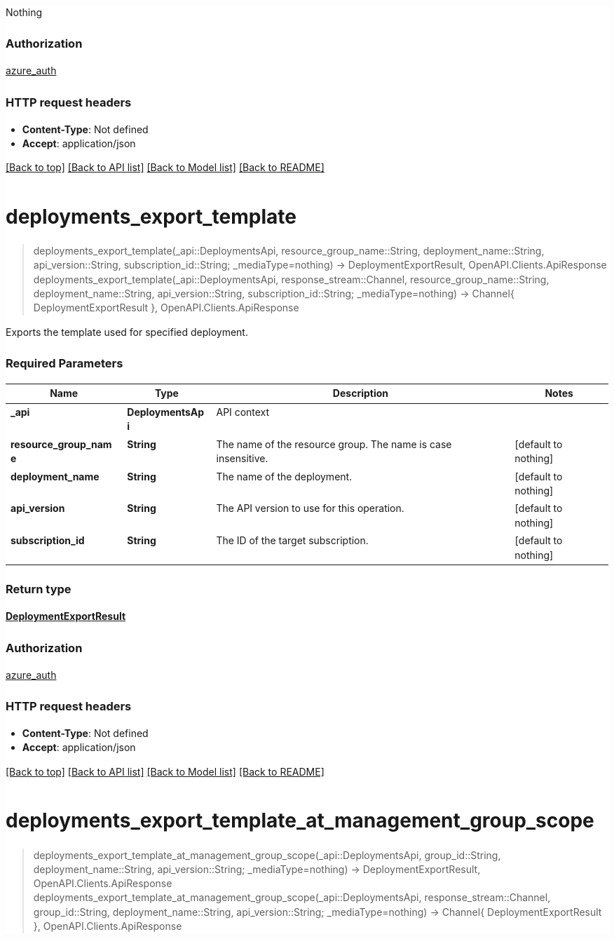 Nothing

### Authorization

[azure_auth](../README.md#azure_auth)

### HTTP request headers

 - **Content-Type**: Not defined
 - **Accept**: application/json

[[Back to top]](#) [[Back to API list]](../README.md#api-endpoints) [[Back to Model list]](../README.md#models) [[Back to README]](../README.md)

# **deployments_export_template**
> deployments_export_template(_api::DeploymentsApi, resource_group_name::String, deployment_name::String, api_version::String, subscription_id::String; _mediaType=nothing) -> DeploymentExportResult, OpenAPI.Clients.ApiResponse <br/>
> deployments_export_template(_api::DeploymentsApi, response_stream::Channel, resource_group_name::String, deployment_name::String, api_version::String, subscription_id::String; _mediaType=nothing) -> Channel{ DeploymentExportResult }, OpenAPI.Clients.ApiResponse



Exports the template used for specified deployment.

### Required Parameters

Name | Type | Description  | Notes
------------- | ------------- | ------------- | -------------
 **_api** | **DeploymentsApi** | API context | 
**resource_group_name** | **String**| The name of the resource group. The name is case insensitive. | [default to nothing]
**deployment_name** | **String**| The name of the deployment. | [default to nothing]
**api_version** | **String**| The API version to use for this operation. | [default to nothing]
**subscription_id** | **String**| The ID of the target subscription. | [default to nothing]

### Return type

[**DeploymentExportResult**](DeploymentExportResult.md)

### Authorization

[azure_auth](../README.md#azure_auth)

### HTTP request headers

 - **Content-Type**: Not defined
 - **Accept**: application/json

[[Back to top]](#) [[Back to API list]](../README.md#api-endpoints) [[Back to Model list]](../README.md#models) [[Back to README]](../README.md)

# **deployments_export_template_at_management_group_scope**
> deployments_export_template_at_management_group_scope(_api::DeploymentsApi, group_id::String, deployment_name::String, api_version::String; _mediaType=nothing) -> DeploymentExportResult, OpenAPI.Clients.ApiResponse <br/>
> deployments_export_template_at_management_group_scope(_api::DeploymentsApi, response_stream::Channel, group_id::String, deployment_name::String, api_version::String; _mediaType=nothing) -> Channel{ DeploymentExportResult }, OpenAPI.Clients.ApiResponse
